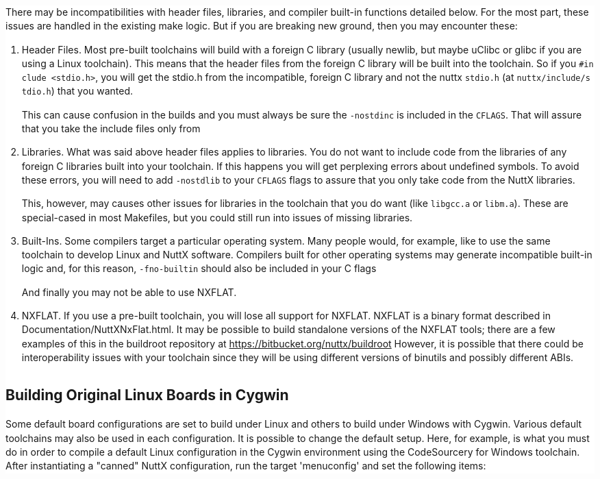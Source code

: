 There may be incompatibilities with header files, libraries, and compiler
built-in functions detailed below.  For the most part, these issues
are handled in the existing make logic.  But if you are breaking new ground,
then you may encounter these:

  1. Header Files.  Most pre-built toolchains will build with a foreign C
     library (usually newlib, but maybe uClibc or glibc if you are using a
     Linux toolchain).  This means that the header files from the foreign
     C library will be built into the toolchain.  So if you `#include <stdio.h>`,
     you will get the stdio.h from the incompatible, foreign C library and
     not the nuttx `stdio.h` (at `nuttx/include/stdio.h`) that you wanted.

     This can cause confusion in the builds and you must always be
     sure the `-nostdinc` is included in the `CFLAGS`.  That will assure that
     you take the include files only from

  2. Libraries.  What was said above header files applies to libraries.
     You do not want to include code from the libraries of any foreign
     C libraries built into your toolchain.  If this happens you will get
     perplexing errors about undefined symbols.  To avoid these errors,
     you will need to add `-nostdlib` to your `CFLAGS` flags to assure that
     you only take code from the NuttX libraries.

     This, however, may causes other issues for libraries in the toolchain
     that you do want (like `libgcc.a` or `libm.a`).  These are special-cased
     in most Makefiles, but you could still run into issues of missing
     libraries.

  3. Built-Ins.  Some compilers target a particular operating system.
     Many people would, for example, like to use the same toolchain to
     develop Linux and NuttX software.  Compilers built for other
     operating systems may generate incompatible built-in logic and,
     for this reason, `-fno-builtin` should also be included in your
     C flags

     And finally you may not be able to use NXFLAT.

  4. NXFLAT. If you use a pre-built toolchain, you will lose all support
     for NXFLAT.  NXFLAT is a binary format described in
     Documentation/NuttXNxFlat.html.  It may be possible to build
     standalone versions of the NXFLAT tools; there are a few examples
     of this in the buildroot repository at <https://bitbucket.org/nuttx/buildroot>
     However, it is possible that there could be interoperability issues
     with your toolchain since they will be using different versions of
     binutils and possibly different ABIs.

## Building Original Linux Boards in Cygwin

Some default board configurations are set to build under Linux and others
to build under Windows with Cygwin.  Various default toolchains may also
be used in each configuration.  It is possible to change the default
setup.  Here, for example, is what you must do in order to compile a
default Linux configuration in the Cygwin environment using the
CodeSourcery for Windows toolchain.  After instantiating a "canned"
NuttX configuration, run the target 'menuconfig' and set the following
items:
